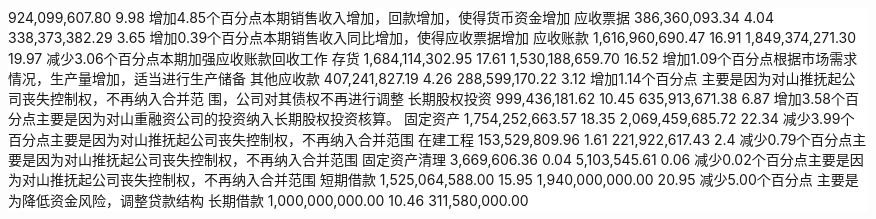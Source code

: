 924,099,607.80
9.98
增加4.85个百分点本期销售收入增加，回款增加，使得货币资金增加
应收票据
386,360,093.34
4.04
338,373,382.29
3.65
增加0.39个百分点本期销售收入同比增加，使得应收票据增加
应收账款
1,616,960,690.47
16.91
1,849,374,271.30
19.97
减少3.06个百分点本期加强应收账款回收工作
存货
1,684,114,302.95
17.61
1,530,188,659.70
16.52
增加1.09个百分点根据市场需求情况，生产量增加，适当进行生产储备
其他应收款
407,241,827.19
4.26
288,599,170.22
3.12
增加1.14个百分点
主要是因为对山推抚起公司丧失控制权，不再纳入合并范
围，公司对其债权不再进行调整
长期股权投资
999,436,181.62
10.45
635,913,671.38
6.87
增加3.58个百分点主要是因为对山重融资公司的投资纳入长期股权投资核算。
固定资产
1,754,252,663.57
18.35
2,069,459,685.72
22.34
减少3.99个百分点主要是因为对山推抚起公司丧失控制权，不再纳入合并范围
在建工程
153,529,809.96
1.61
221,922,617.43
2.4
减少0.79个百分点主要是因为对山推抚起公司丧失控制权，不再纳入合并范围
固定资产清理
3,669,606.36
0.04
5,103,545.61
0.06
减少0.02个百分点主要是因为对山推抚起公司丧失控制权，不再纳入合并范围
短期借款
1,525,064,588.00
15.95
1,940,000,000.00
20.95
减少5.00个百分点
主要是为降低资金风险，调整贷款结构
长期借款
1,000,000,000.00
10.46
311,580,000.00